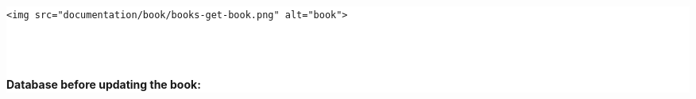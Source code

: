     <img src="documentation/book/books-get-book.png" alt="book">
  </a>  
</p>

<br> <br>

**Database before updating the book:**

<p align="center">
  <a href="">